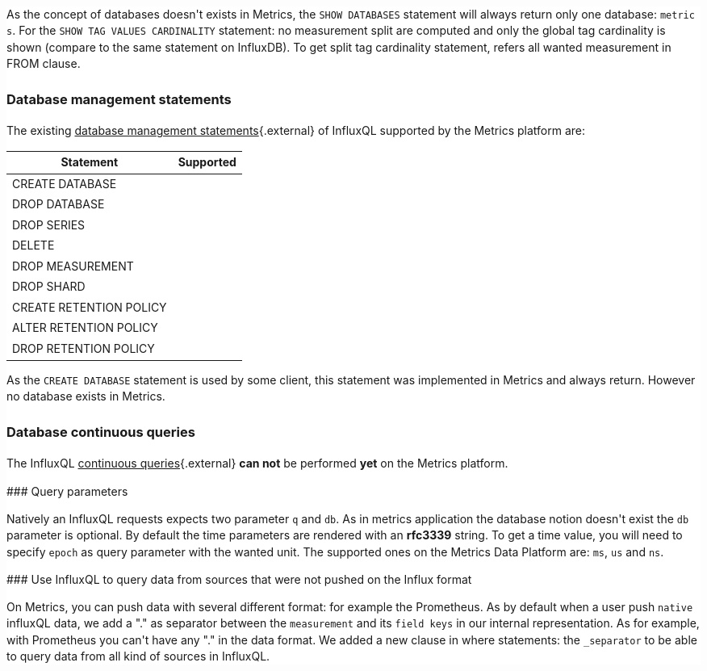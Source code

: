 As the concept of databases doesn't exists in Metrics, the `SHOW DATABASES` statement will always return only one database: `metrics`.
For the `SHOW TAG VALUES CARDINALITY` statement: no measurement split are computed and only the global tag cardinality is shown (compare to the same statement on InfluxDB). To get split tag cardinality statement, refers all wanted measurement in FROM clause.

### Database management statements

The existing [database management statements](https://docs.influxdata.com/influxdb/v1.7/query_language/database_management/){.external} of InfluxQL supported by the Metrics platform are:

| Statement        | Supported                    |
| ---------------- | ---------------------------- |
| CREATE DATABASE | <i class="fas fa-check"></i> |
| DROP DATABASE | <i class="fas fa-times"></i> |
| DROP SERIES  | <i class="fas fa-times"></i> |
| DELETE | <i class="fas fa-times"></i> |
| DROP MEASUREMENT | <i class="fas fa-times"></i> |
| DROP SHARD | <i class="fas fa-times"></i> |
| CREATE RETENTION POLICY | <i class="fas fa-times"></i> |
| ALTER RETENTION POLICY | <i class="fas fa-times"></i> |
| DROP RETENTION POLICY | <i class="fas fa-times"></i> |

As the `CREATE DATABASE` statement is used by some client, this statement was implemented in Metrics and always return. However no database exists in Metrics.

### Database continuous queries

The InfluxQL [continuous queries](https://docs.influxdata.com/influxdb/v1.7/query_language/continuous_queries/){.external} **can not** be performed **yet** on the Metrics platform.

### Query parameters

Natively an InfluxQL requests expects two parameter `q` and `db`. As in metrics application the database notion doesn't exist the `db` parameter is optional.
By default the time parameters are rendered with an **rfc3339** string. To get a time value, you will need to specify `epoch` as query parameter with the wanted unit. The supported ones on the Metrics Data Platform are: `ms`, `us` and `ns`.

### Use InfluxQL to query data from sources that were not pushed on the Influx format

On Metrics, you can push data with several different format: for example the Prometheus. As by default when a user push `native` influxQL data, we add a "." as separator between the  `measurement` and its `field keys` in our internal representation. As for example, with Prometheus you can't have any "." in the data format. We added a new clause in where statements: the `_separator` to be able to query data from all kind of sources in InfluxQL.
